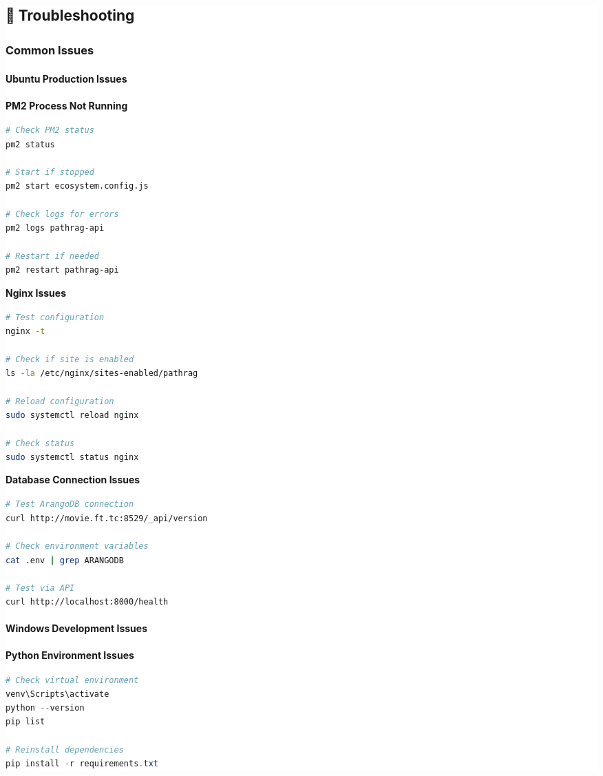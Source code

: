 ## 🚨 Troubleshooting

### Common Issues

#### Ubuntu Production Issues

**PM2 Process Not Running**
```bash
# Check PM2 status
pm2 status

# Start if stopped
pm2 start ecosystem.config.js

# Check logs for errors
pm2 logs pathrag-api

# Restart if needed
pm2 restart pathrag-api
```

**Nginx Issues**
```bash
# Test configuration
nginx -t

# Check if site is enabled
ls -la /etc/nginx/sites-enabled/pathrag

# Reload configuration
sudo systemctl reload nginx

# Check status
sudo systemctl status nginx
```

**Database Connection Issues**
```bash
# Test ArangoDB connection
curl http://movie.ft.tc:8529/_api/version

# Check environment variables
cat .env | grep ARANGODB

# Test via API
curl http://localhost:8000/health
```

#### Windows Development Issues

**Python Environment Issues**
```powershell
# Check virtual environment
venv\Scripts\activate
python --version
pip list

# Reinstall dependencies
pip install -r requirements.txt
```
